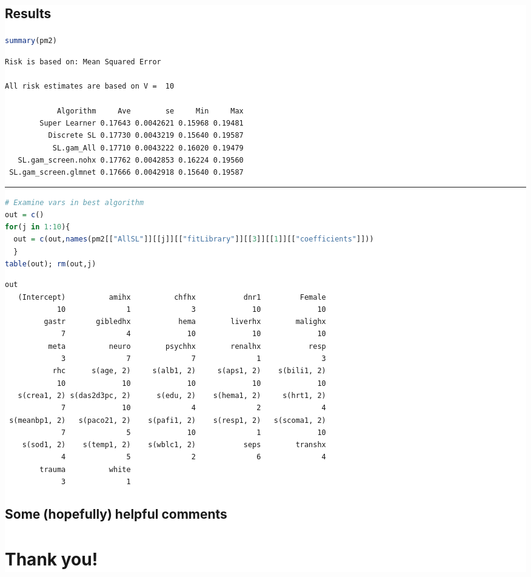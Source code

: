 ## Results

```r
summary(pm2)
```
```
Risk is based on: Mean Squared Error

All risk estimates are based on V =  10 

            Algorithm     Ave        se     Min     Max
        Super Learner 0.17643 0.0042621 0.15968 0.19481
          Discrete SL 0.17730 0.0043219 0.15640 0.19587
           SL.gam_All 0.17710 0.0043222 0.16020 0.19479
   SL.gam_screen.nohx 0.17762 0.0042853 0.16224 0.19560
 SL.gam_screen.glmnet 0.17666 0.0042918 0.15640 0.19587
```
----


```r
# Examine vars in best algorithm
out = c()
for(j in 1:10){
  out = c(out,names(pm2[["AllSL"]][[j]][["fitLibrary"]][[3]][[1]][["coefficients"]]))
  }
table(out); rm(out,j)
```
```
out
   (Intercept)          amihx          chfhx           dnr1         Female 
            10              1              3             10             10 
         gastr       gibledhx           hema        liverhx        malighx 
             7              4             10             10             10 
          meta          neuro        psychhx        renalhx           resp 
             3              7              7              1              3 
           rhc      s(age, 2)     s(alb1, 2)     s(aps1, 2)    s(bili1, 2) 
            10             10             10             10             10 
   s(crea1, 2) s(das2d3pc, 2)      s(edu, 2)    s(hema1, 2)     s(hrt1, 2) 
             7             10              4              2              4 
 s(meanbp1, 2)   s(paco21, 2)    s(pafi1, 2)    s(resp1, 2)   s(scoma1, 2) 
             7              5             10              1             10 
    s(sod1, 2)    s(temp1, 2)    s(wblc1, 2)           seps        transhx 
             4              5              2              6              4 
        trauma          white 
             3              1 
```
## Some (hopefully) helpful comments

# Thank you!
